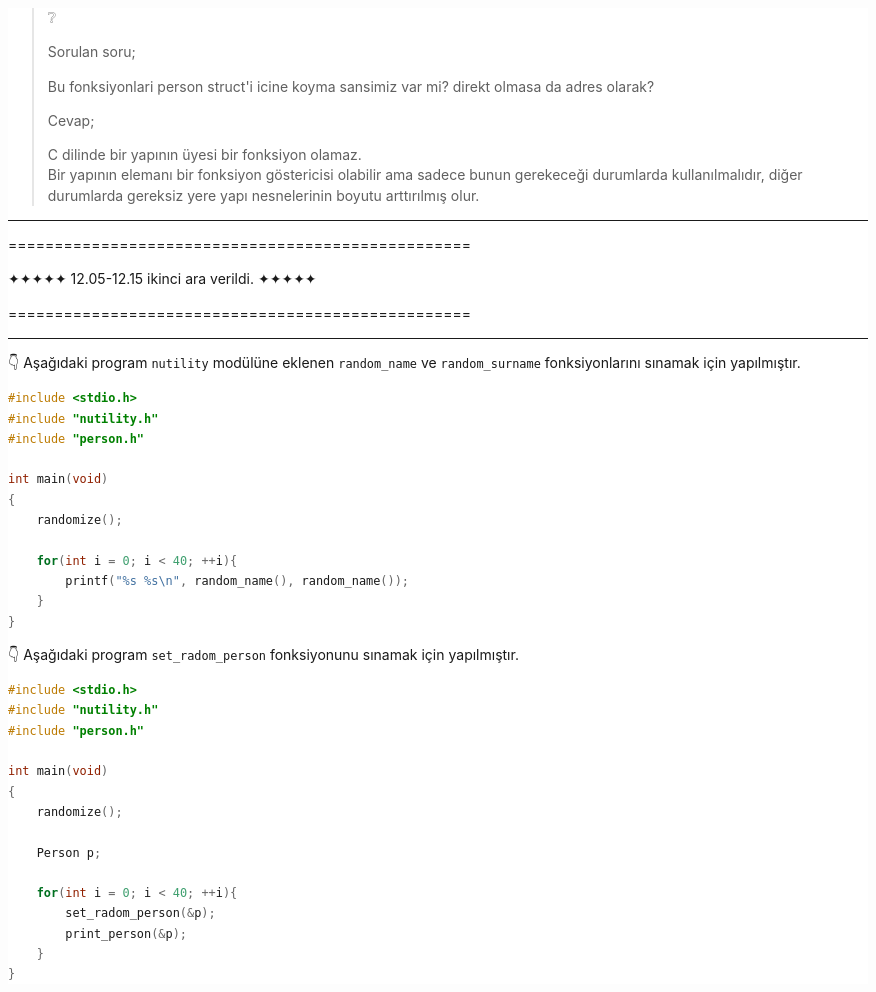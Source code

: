 
> ❔ 
> 
> Sorulan soru;
> 
> Bu fonksiyonlari person struct'i icine koyma sansimiz var mi? direkt olmasa da adres olarak?
> 
> Cevap;
> 
> C dilinde bir yapının üyesi bir fonksiyon olamaz. </br>
> Bir yapının elemanı bir fonksiyon göstericisi olabilir ama sadece bunun gerekeceği durumlarda kullanılmalıdır, diğer durumlarda gereksiz yere yapı nesnelerinin boyutu arttırılmış olur.



***
==================================================

✦✦✦✦✦ 12.05-12.15 ikinci ara verildi. ✦✦✦✦✦

==================================================
***



👇 Aşağıdaki program `nutility` modülüne eklenen `random_name` ve `random_surname` fonksiyonlarını sınamak için yapılmıştır.
```C
#include <stdio.h>
#include "nutility.h"
#include "person.h"

int main(void)
{
    randomize();

    for(int i = 0; i < 40; ++i){
        printf("%s %s\n", random_name(), random_name());
    }
}
```



👇 Aşağıdaki program `set_radom_person` fonksiyonunu sınamak için yapılmıştır.
```C
#include <stdio.h>
#include "nutility.h"
#include "person.h"

int main(void)
{
    randomize();

    Person p;

    for(int i = 0; i < 40; ++i){
        set_radom_person(&p);
        print_person(&p);
    }
}
```
